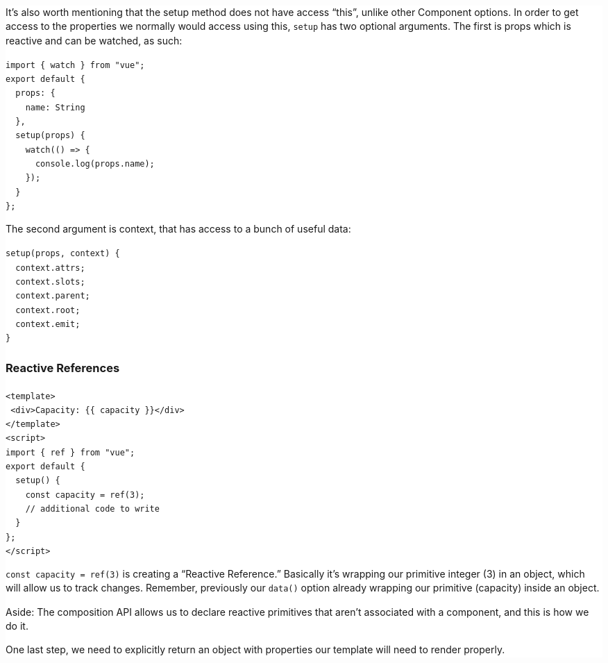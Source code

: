 It’s also worth mentioning that the setup method does not have access “this”, unlike other Component options. In order to get access to the properties we normally would access using this, `setup` has two optional arguments. The first is props which is reactive and can be watched, as such:

```
import { watch } from "vue";
export default {
  props: {
    name: String
  },
  setup(props) {
    watch(() => {
      console.log(props.name);
    });
  }
};
```

The second argument is context, that has access to a bunch of useful data:

```
setup(props, context) {
  context.attrs;
  context.slots;
  context.parent;
  context.root;
  context.emit;
}
```

### Reactive References 

```
<template>
 <div>Capacity: {{ capacity }}</div>
</template>
<script>
import { ref } from "vue";
export default {
  setup() {
    const capacity = ref(3);
    // additional code to write
  }
};
</script>
```

`const capacity = ref(3)` is creating a “Reactive Reference.” Basically it’s wrapping our primitive integer (3) in an object, which will allow us to track changes. Remember, previously our `data()` option already wrapping our primitive (capacity) inside an object.

Aside: The composition API allows us to declare reactive primitives that aren’t associated with a component, and this is how we do it.

One last step, we need to explicitly return an object with properties our template will need to render properly.

